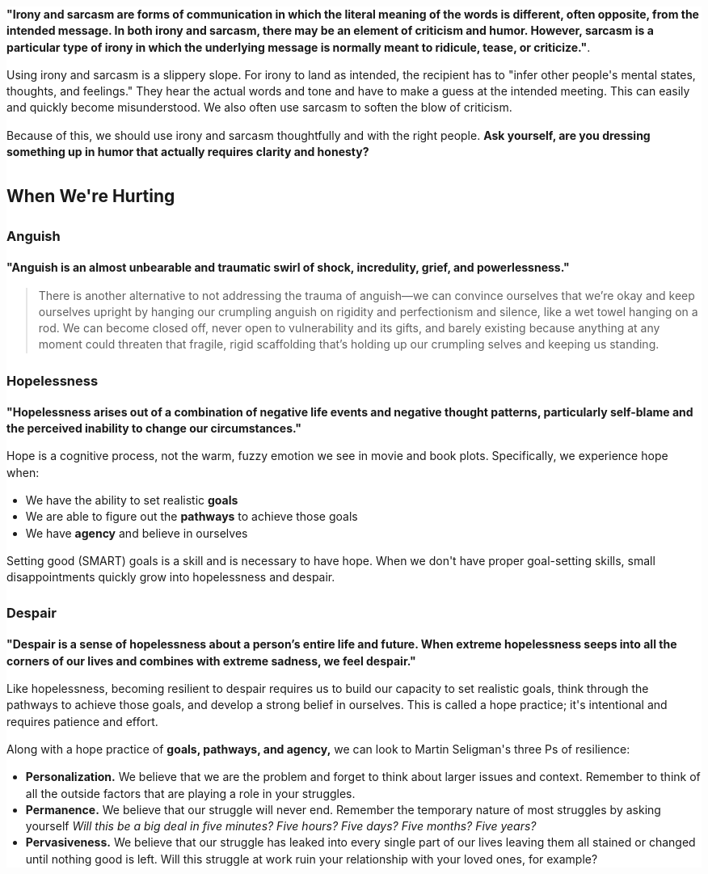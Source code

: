 **"Irony and sarcasm are forms of communication in which the literal meaning of the words is different, often opposite, from the intended message. In both irony and sarcasm, there may be an element of criticism and humor. However, sarcasm is a particular type of irony in which the underlying message is normally meant to ridicule, tease, or criticize."**.

Using irony and sarcasm is a slippery slope. For irony to land as intended, the recipient has to "infer other people's mental states, thoughts, and feelings." They hear the actual words and tone and have to make a guess at the intended meeting. This can easily and quickly become misunderstood. We also often use sarcasm to soften the blow of criticism.

Because of this, we should use irony and sarcasm thoughtfully and with the right people. **Ask yourself, are you dressing something up in humor that actually requires clarity and honesty?**

## When We're Hurting

### Anguish

**"Anguish is an almost unbearable and traumatic swirl of shock, incredulity, grief, and powerlessness."**

> There is another alternative to not addressing the trauma of anguish—we can convince ourselves that we’re okay and keep ourselves upright by hanging our crumpling anguish on rigidity and perfectionism and silence, like a wet towel hanging on a rod. We can become closed off, never open to vulnerability and its gifts, and barely existing because anything at any moment could threaten that fragile, rigid scaffolding that’s holding up our crumpling selves and keeping us standing.

### Hopelessness

**"Hopelessness arises out of a combination of negative life events and negative thought patterns, particularly self-blame and the perceived inability to change our circumstances."**

Hope is a cognitive process, not the warm, fuzzy emotion we see in movie and book plots. Specifically, we experience hope when:

- We have the ability to set realistic **goals**
- We are able to figure out the **pathways** to achieve those goals
- We have **agency** and believe in ourselves

Setting good (SMART) goals is a skill and is necessary to have hope. When we don't have proper goal-setting skills, small disappointments quickly grow into hopelessness and despair.

### Despair

**"Despair is a sense of hopelessness about a person’s entire life and future. When extreme hopelessness seeps into all the corners of our lives and combines with extreme sadness, we feel despair."**

Like hopelessness, becoming resilient to despair requires us to build our capacity to set realistic goals, think through the pathways to achieve those goals, and develop a strong belief in ourselves. This is called a hope practice; it's intentional and requires patience and effort.

Along with a hope practice of **goals, pathways, and agency,** we can look to Martin Seligman's three Ps of resilience:

- **Personalization.** We believe that we are the problem and forget to think about larger issues and context. Remember to think of all the outside factors that are playing a role in your struggles.
- **Permanence.** We believe that our struggle will never end. Remember the temporary nature of most struggles by asking yourself *Will this be a big deal in five minutes? Five hours? Five days? Five months? Five years?*
- **Pervasiveness.** We believe that our struggle has leaked into every single part of our lives leaving them all stained or changed until nothing good is left. Will this struggle at work ruin your relationship with your loved ones, for example?
